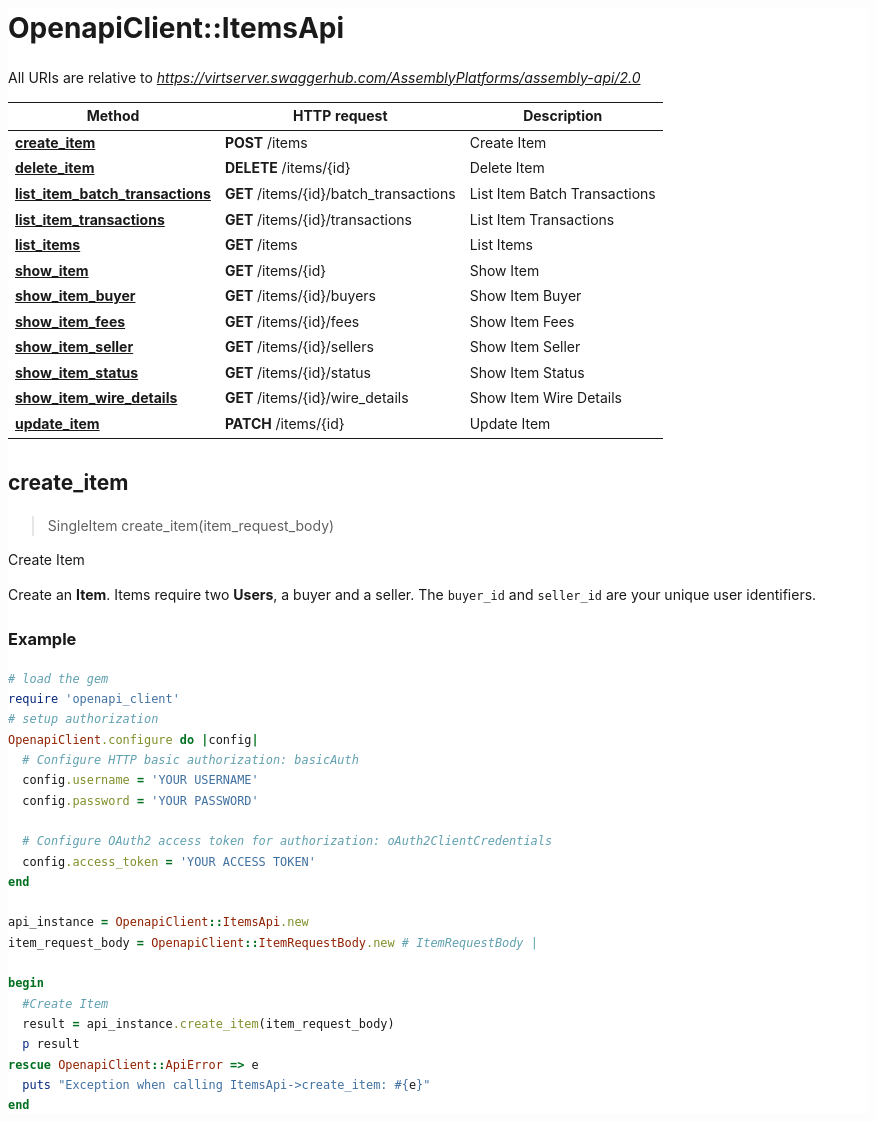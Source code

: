 # OpenapiClient::ItemsApi

All URIs are relative to *https://virtserver.swaggerhub.com/AssemblyPlatforms/assembly-api/2.0*

Method | HTTP request | Description
------------- | ------------- | -------------
[**create_item**](ItemsApi.md#create_item) | **POST** /items | Create Item
[**delete_item**](ItemsApi.md#delete_item) | **DELETE** /items/{id} | Delete Item
[**list_item_batch_transactions**](ItemsApi.md#list_item_batch_transactions) | **GET** /items/{id}/batch_transactions | List Item Batch Transactions
[**list_item_transactions**](ItemsApi.md#list_item_transactions) | **GET** /items/{id}/transactions | List Item Transactions
[**list_items**](ItemsApi.md#list_items) | **GET** /items | List Items
[**show_item**](ItemsApi.md#show_item) | **GET** /items/{id} | Show Item
[**show_item_buyer**](ItemsApi.md#show_item_buyer) | **GET** /items/{id}/buyers | Show Item Buyer
[**show_item_fees**](ItemsApi.md#show_item_fees) | **GET** /items/{id}/fees | Show Item Fees
[**show_item_seller**](ItemsApi.md#show_item_seller) | **GET** /items/{id}/sellers | Show Item Seller
[**show_item_status**](ItemsApi.md#show_item_status) | **GET** /items/{id}/status | Show Item Status
[**show_item_wire_details**](ItemsApi.md#show_item_wire_details) | **GET** /items/{id}/wire_details | Show Item Wire Details
[**update_item**](ItemsApi.md#update_item) | **PATCH** /items/{id} | Update Item



## create_item

> SingleItem create_item(item_request_body)

Create Item

Create an **Item**. Items require two **Users**, a buyer and a seller. The `buyer_id` and `seller_id` are your unique user identifiers. 

### Example

```ruby
# load the gem
require 'openapi_client'
# setup authorization
OpenapiClient.configure do |config|
  # Configure HTTP basic authorization: basicAuth
  config.username = 'YOUR USERNAME'
  config.password = 'YOUR PASSWORD'

  # Configure OAuth2 access token for authorization: oAuth2ClientCredentials
  config.access_token = 'YOUR ACCESS TOKEN'
end

api_instance = OpenapiClient::ItemsApi.new
item_request_body = OpenapiClient::ItemRequestBody.new # ItemRequestBody | 

begin
  #Create Item
  result = api_instance.create_item(item_request_body)
  p result
rescue OpenapiClient::ApiError => e
  puts "Exception when calling ItemsApi->create_item: #{e}"
end
```
